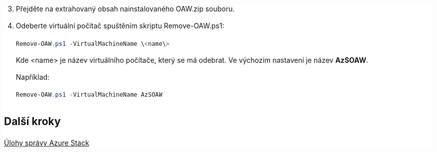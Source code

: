 3.  Přejděte na extrahovaný obsah nainstalovaného OAW.zip souboru.

4.  Odeberte virtuální počítač spuštěním skriptu Remove-OAW.ps1:

    ```powershell  
    Remove-OAW.ps1 -VirtualMachineName \<name\>
    ```
    Kde \<name\> je název virtuálního počítače, který se má odebrat. Ve výchozím nastavení je název **AzSOAW**.

    Například:

    ```powershell  
    Remove-OAW.ps1 -VirtualMachineName AzSOAW
    ```

## <a name="next-steps"></a>Další kroky

[Úlohy správy Azure Stack](azure-stack-manage-basics.md)
